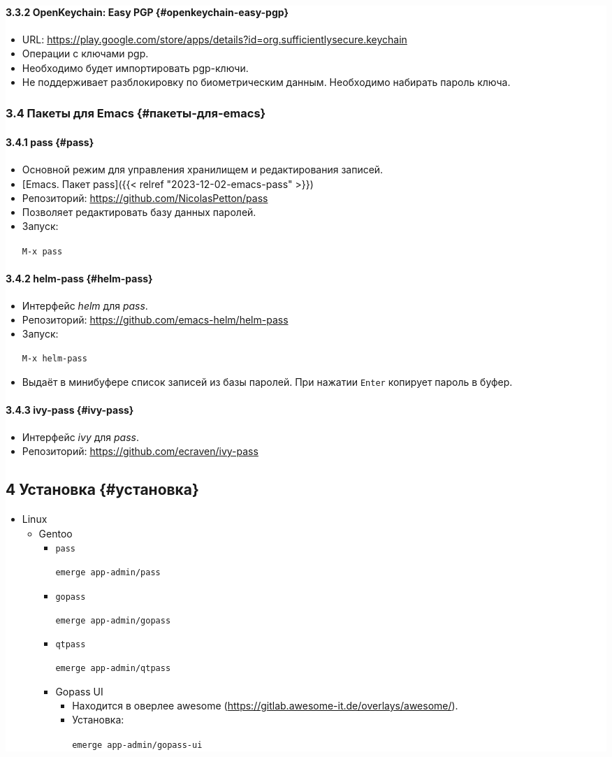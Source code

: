 #### <span class="section-num">3.3.2</span> OpenKeychain: Easy PGP {#openkeychain-easy-pgp}

-   URL: <https://play.google.com/store/apps/details?id=org.sufficientlysecure.keychain>
-   Операции с ключами pgp.
-   Необходимо будет импортировать pgp-ключи.
-   Не поддерживает разблокировку по биометрическим данным. Необходимо набирать пароль ключа.


### <span class="section-num">3.4</span> Пакеты для Emacs {#пакеты-для-emacs}


#### <span class="section-num">3.4.1</span> pass {#pass}

-   Основной режим для управления хранилищем и редактирования записей.
-   [Emacs. Пакет pass]({{< relref "2023-12-02-emacs-pass" >}})
-   Репозиторий: <https://github.com/NicolasPetton/pass>
-   Позволяет редактировать базу данных паролей.
-   Запуск:
    ```elisp
    M-x pass
    ```


#### <span class="section-num">3.4.2</span> helm-pass {#helm-pass}

-   Интерфейс _helm_ для _pass_.
-   Репозиторий: <https://github.com/emacs-helm/helm-pass>
-   Запуск:
    ```elisp
    M-x helm-pass
    ```
-   Выдаёт в минибуфере список записей из базы паролей. При нажатии `Enter` копирует пароль в буфер.


#### <span class="section-num">3.4.3</span> ivy-pass {#ivy-pass}

-   Интерфейс _ivy_ для _pass_.
-   Репозиторий: <https://github.com/ecraven/ivy-pass>


## <span class="section-num">4</span> Установка {#установка}

-   Linux
    -   Gentoo
        -   `pass`
            ```shell
            emerge app-admin/pass
            ```
        -   `gopass`
            ```shell
            emerge app-admin/gopass
            ```
        -   `qtpass`
            ```shell
            emerge app-admin/qtpass
            ```
        -   Gopass UI
            -   Находится в оверлее awesome (<https://gitlab.awesome-it.de/overlays/awesome/>).
            -   Установка:
                ```shell
                emerge app-admin/gopass-ui